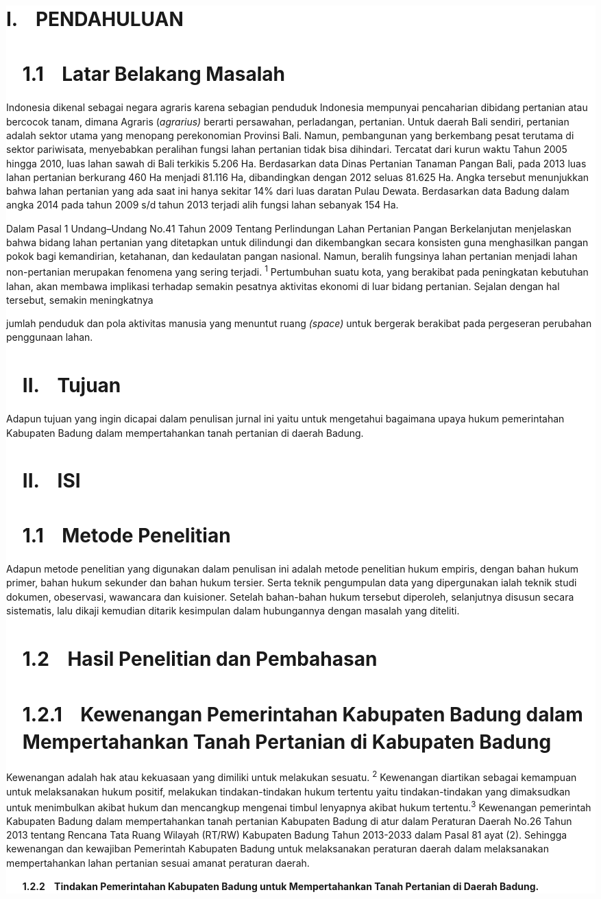 <h1><a name="bookmark3"></a><span class="font0" style="font-weight:bold;"><a name="bookmark4"></a>I. &nbsp;&nbsp;&nbsp;PENDAHULUAN</span></h1>
<ul style="list-style:none;">
<li>
<h1><a name="bookmark5"></a><span class="font0" style="font-weight:bold;"><a name="bookmark6"></a>1.1 &nbsp;&nbsp;&nbsp;Latar Belakang Masalah</span></h1></li></ul></li></ul>
<p><span class="font3">Indonesia dikenal sebagai negara agraris karena sebagian penduduk Indonesia mempunyai pencaharian dibidang pertanian atau bercocok tanam, dimana Agraris (</span><span class="font3" style="font-style:italic;">agrarius)</span><span class="font3"> berarti persawahan, perladangan, pertanian. Untuk daerah Bali sendiri, pertanian adalah sektor utama yang menopang perekonomian Provinsi Bali. Namun, pembangunan yang berkembang pesat terutama di sektor pariwisata, menyebabkan peralihan fungsi lahan pertanian tidak bisa dihindari. Tercatat dari kurun waktu Tahun 2005 hingga 2010, luas lahan sawah di Bali terkikis 5.206 Ha. Berdasarkan data Dinas Pertanian Tanaman Pangan Bali, pada 2013 luas lahan pertanian berkurang 460 Ha menjadi 81.116 Ha, dibandingkan dengan 2012 seluas 81.625 Ha. Angka tersebut menunjukkan bahwa lahan pertanian yang ada saat ini hanya sekitar 14% dari luas daratan Pulau Dewata. Berdasarkan data Badung dalam angka 2014 </span><span class="font2">pada tahun 2009 s/d tahun 2013 terjadi alih fungsi lahan sebanyak 154 Ha.</span></p>
<p><span class="font3">Dalam Pasal 1 Undang–Undang No.41 Tahun 2009 Tentang Perlindungan Lahan Pertanian Pangan Berkelanjutan menjelaskan bahwa bidang lahan pertanian yang ditetapkan untuk dilindungi dan dikembangkan secara konsisten guna menghasilkan pangan pokok bagi kemandirian, ketahanan, dan kedaulatan pangan nasional. Namun, beralih fungsinya lahan pertanian menjadi lahan non-pertanian merupakan fenomena yang sering terjadi. <sup>1</sup> Pertumbuhan suatu kota, yang berakibat pada peningkatan kebutuhan lahan, akan membawa implikasi terhadap semakin pesatnya aktivitas ekonomi di luar bidang pertanian. Sejalan dengan hal tersebut, semakin meningkatnya</span></p>
<p><span class="font3">jumlah penduduk dan pola aktivitas manusia yang menuntut ruang </span><span class="font3" style="font-style:italic;">(space)</span><span class="font3"> untuk bergerak berakibat pada pergeseran perubahan penggunaan lahan.</span></p>
<ul style="list-style:none;"><li>
<h1><a name="bookmark7"></a><span class="font3" style="font-weight:bold;"><a name="bookmark8"></a>II.</span><span class="font0" style="font-weight:bold;"> &nbsp;&nbsp;&nbsp;Tujuan</span></h1></li></ul>
<p><span class="font3">Adapun tujuan yang ingin dicapai dalam penulisan jurnal ini yaitu untuk mengetahui bagaimana upaya hukum pemerintahan Kabupaten Badung dalam mempertahankan tanah pertanian di daerah Badung.</span></p>
<ul style="list-style:none;"><li>
<h1><a name="bookmark9"></a><span class="font0" style="font-weight:bold;"><a name="bookmark10"></a>II. &nbsp;&nbsp;&nbsp;ISI</span></h1></li></ul>
<ul style="list-style:none;"><li>
<h1><a name="bookmark11"></a><span class="font0" style="font-weight:bold;"><a name="bookmark12"></a>1.1 &nbsp;&nbsp;&nbsp;Metode Penelitian</span></h1></li></ul>
<p><span class="font3">Adapun metode penelitian yang digunakan dalam penulisan ini adalah metode penelitian hukum empiris, dengan bahan hukum primer, bahan hukum sekunder dan bahan hukum tersier. Serta teknik pengumpulan data yang dipergunakan ialah teknik studi dokumen, obeservasi, wawancara dan kuisioner. Setelah bahan-bahan hukum tersebut diperoleh, selanjutnya disusun secara sistematis, lalu dikaji kemudian ditarik kesimpulan dalam hubungannya dengan masalah yang diteliti.</span></p>
<ul style="list-style:none;"><li>
<h1><a name="bookmark13"></a><span class="font0" style="font-weight:bold;"><a name="bookmark14"></a>1.2 &nbsp;&nbsp;&nbsp;Hasil Penelitian dan Pembahasan</span><br><br><span class="font0" style="font-weight:bold;"><a name="bookmark15"></a>1.2.1 &nbsp;&nbsp;&nbsp;Kewenangan Pemerintahan Kabupaten Badung dalam Mempertahankan Tanah Pertanian di Kabupaten Badung</span></h1></li></ul>
<p><span class="font3">Kewenangan adalah hak atau kekuasaan yang dimiliki untuk melakukan sesuatu. <sup>2</sup> Kewenangan diartikan sebagai kemampuan untuk melaksanakan hukum positif, melakukan tindakan-tindakan hukum tertentu yaitu tindakan-tindakan yang dimaksudkan untuk menimbulkan akibat hukum dan mencangkup mengenai timbul lenyapnya akibat hukum tertentu.<sup>3</sup> Kewenangan pemerintah Kabupaten Badung dalam mempertahankan tanah pertanian Kabupaten Badung di atur dalam Peraturan Daerah No.26 Tahun 2013 tentang Rencana Tata Ruang Wilayah (RT/RW) Kabupaten Badung Tahun 2013-2033 dalam Pasal 81 ayat (2). Sehingga kewenangan dan kewajiban Pemerintah Kabupaten Badung untuk melaksanakan peraturan daerah dalam melaksanakan mempertahankan lahan pertanian sesuai amanat peraturan daerah.</span></p>
<ul style="list-style:none;"><li>
<p><span class="font3" style="font-weight:bold;">1.2.2 &nbsp;&nbsp;&nbsp;Tindakan Pemerintahan Kabupaten Badung untuk Mempertahankan Tanah Pertanian di Daerah Badung.</span></p></li></ul>